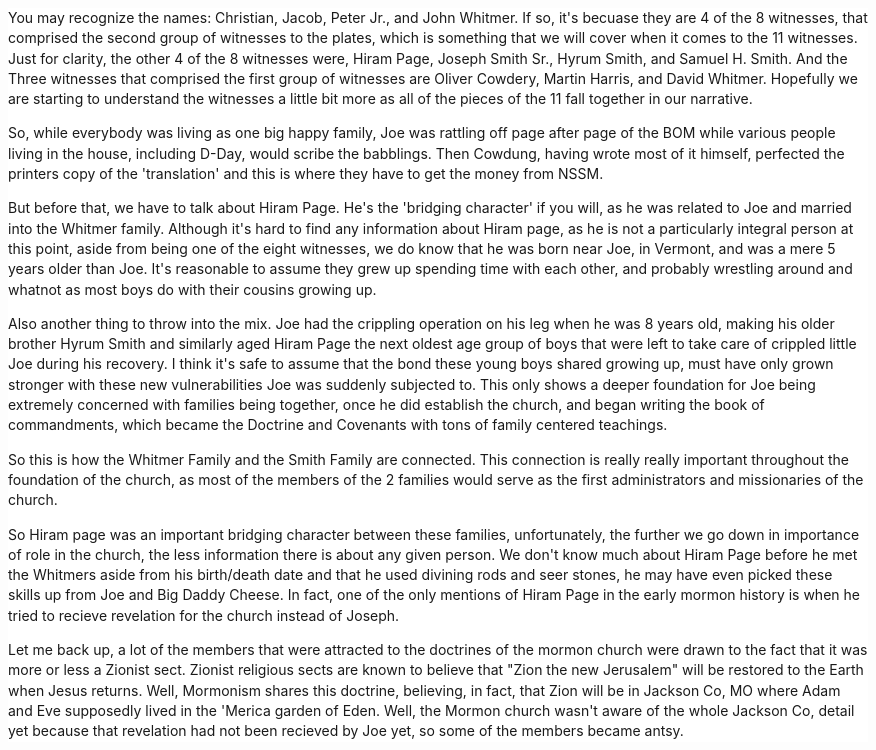 You may recognize the names: Christian, Jacob, Peter Jr., and John
Whitmer. If so, it's becuase they are 4 of the 8 witnesses, that
comprised the second group of witnesses to the plates, which is
something that we will cover when it comes to the 11 witnesses. Just for
clarity, the other 4 of the 8 witnesses were, Hiram Page, Joseph Smith
Sr., Hyrum Smith, and Samuel H. Smith. And the Three witnesses that
comprised the first group of witnesses are Oliver Cowdery, Martin
Harris, and David Whitmer. Hopefully we are starting to understand the
witnesses a little bit more as all of the pieces of the 11 fall together
in our narrative. 

So, while everybody was living as one big happy family, Joe was rattling
off page after page of the BOM while various people living in the house,
including D-Day, would scribe the babblings. Then Cowdung, having wrote
most of it himself, perfected the printers copy of the 'translation' and
this is where they have to get the money from NSSM.

But before that, we have to talk about Hiram Page. He's the 'bridging
character' if you will, as he was related to Joe and married into the
Whitmer family. Although it's hard to find any information about Hiram
page, as he is not a particularly integral person at this point, aside
from being one of the eight witnesses, we do know that he was born near
Joe, in Vermont, and was a mere 5 years older than Joe. It's reasonable
to assume they grew up spending time with each other, and probably
wrestling around and whatnot as most boys do with their cousins growing
up.

Also another thing to throw into the mix. Joe had the crippling
operation on his leg when he was 8 years old, making his older brother
Hyrum Smith and similarly aged Hiram Page the next oldest age group of
boys that were left to take care of crippled little Joe during his
recovery. I think it's safe to assume that the bond these young boys
shared growing up, must have only grown stronger with these new
vulnerabilities Joe was suddenly subjected to. This only shows a deeper
foundation for Joe being extremely concerned with families being
together, once he did establish the church, and began writing the book
of commandments, which became the Doctrine and Covenants with tons of
family centered teachings. 

So this is how the Whitmer Family and the Smith Family are connected.
This connection is really really important throughout the foundation of
the church, as most of the members of the 2 families would serve as the
first administrators and missionaries of the church. 

So Hiram page was an important bridging character between these
families, unfortunately, the further we go down in importance of role in
the church, the less information there is about any given person. We
don't know much about Hiram Page before he met the Whitmers aside from
his birth/death date and that he used divining rods and seer stones, he
may have even picked these skills up from Joe and Big Daddy Cheese. In
fact, one of the only mentions of Hiram Page in the early mormon history
is when he tried to recieve revelation for the church instead of Joseph.

Let me back up, a lot of the members that were attracted to the
doctrines of the mormon church were drawn to the fact that it was more
or less a Zionist sect. Zionist religious sects are known to believe
that "Zion the new Jerusalem" will be restored to the Earth when Jesus
returns. Well, Mormonism shares this doctrine, believing, in fact, that
Zion will be in Jackson Co, MO where Adam and Eve supposedly lived in
the 'Merica garden of Eden. Well, the Mormon church wasn't aware of the
whole Jackson Co, detail yet because that revelation had not been
recieved by Joe yet, so some of the members became antsy. 
